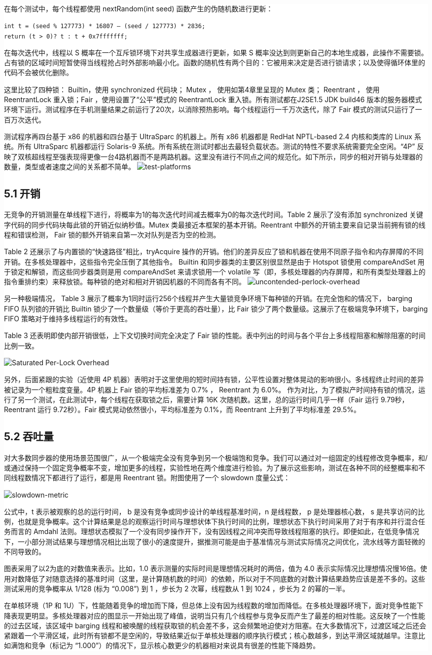 在每个测试中，每个线程都使用 nextRandom(int seed) 函数产生的伪随机数进行更新：
```
int t = (seed % 127773) * 16807 – (seed / 127773) * 2836;
return (t > 0)? t : t + 0x7fffffff;
```
在每次迭代中，线程以 S 概率在一个互斥锁环境下对共享生成器进行更新，如果 S 概率没达到则更新自己的本地生成器，此操作不需要锁。占有锁的区域时间短暂使得当线程抢占时外部影响最小化。函数的随机性有两个目的：它被用来决定是否进行锁请求；以及使得循环体里的代码不会被优化删除。

这里比较了四种锁： Builtin，使用 synchronized 代码块； Mutex ， 使用如第4章里呈现的 Mutex 类； Reentrant ， 使用 ReentrantLock 重入锁；Fair ，使用设置了“公平”模式的 ReentrantLock 重入锁。所有测试都在J2SE1.5 JDK build46 版本的服务器模式环境下运行。测试程序在手机测量结果之前运行了20次，以消除预热影响。每个线程运行一千万次迭代，除了 Fair 模式的测试只运行了一百万次迭代。

测试程序再四台基于 x86 的机器和四台基于 UltraSparc 的机器上。所有 x86 机器都是 RedHat NPTL-based 2.4 内核和类库的 Linux 系统。所有 UltraSparc 机器都运行 Solaris-9 系统。所有系统在测试时都出去最轻负载状态。测试的特性不要求系统需要完全空闲。“4P” 反映了双核超线程至强表现得更像一台4路机器而不是两路机器。这里没有进行不同点之间的规范化。如下所示，同步的相对开销与处理器的数量，类型或者速度之间的关系都不简单。
![test-platforms](http://meneltarma-pictures.nos-eastchina1.126.net/concurrent/AQS/test-platforms.png)

## 5.1 开销

无竞争的开销测量在单线程下进行，将概率为1的每次迭代时间减去概率为0的每次迭代时间。Table 2  展示了没有添加 synchronized 关键字代码的同步代码块每此锁的开销近似纳秒值。Mutex 类最接近本框架的基本开销。Reentrant 中额外的开销主要来自记录当前拥有锁的线程和错误检测， Fair 锁的额外开销来自第一次对队列是否为空的检测。

Table 2 还展示了与内置锁的“快速路径”相比，tryAcquire 操作的开销。他们的差异反应了锁和机器在使用不同原子指令和内存屏障的不同开销。在多核处理器中，这些指令完全压倒了其他指令。 Builtin 和同步器类的主要区别很显然是由于 Hotspot 锁使用 compareAndSet 用于锁定和解锁，而这些同步器类则是用 compareAndSet 来请求锁用一个 volatile 写（即，多核处理器的内存屏障，和所有类型处理器上的指令重排约束）来释放锁。每种锁的绝对和相对开销因机器的不同而各有不同。
![uncontended-perlock-overhead](http://meneltarma-pictures.nos-eastchina1.126.net/concurrent/AQS/uncontended-perlock-overhead.png)

另一种极端情况， Table 3 展示了概率为1同时运行256个线程并产生大量锁竞争环境下每种锁的开销。在完全饱和的情况下， barging FIFO 队列锁的开销比 Builtin 锁少了一个数量级（等价于更高的吞吐量），比 Fair 锁少了两个数量级。这展示了在极端竞争环境下，barging FIFO 策略对于维持多线程运行的有效性。

Table 3 还表明即使内部开销很低，上下文切换时间完全决定了 Fair 锁的性能。表中列出的时间与各个平台上多线程阻塞和解除阻塞的时间比例一致。

![Saturated Per-Lock Overhead](http://meneltarma-pictures.nos-eastchina1.126.net/concurrent/AQS/Saturated-Per-Lock-Overhead.png)

另外，后面紧跟的实验（近使用 4P 机器）表明对于这里使用的短时间持有锁，公平性设置对整体晃动的影响很小。多线程终止时间的差异被记录为一个粗粒度变量。4P 机器上 Fair 锁的平均标准差为 0.7% ， Reentrant 为 6.0%。 作为对比，为了模拟产时间持有锁的情况，运行了另一个测试，在此测试中，每个线程在获取锁之后，需要计算 16K 次随机数。这里，总的运行时间几乎一样（Fair 运行 9.79秒，Reentrant 运行 9.72秒）。Fair 模式晃动依然很小，平均标准差为 0.1%，而 Reentrant 上升到了平均标准差 29.5%。

## 5.2 吞吐量

对大多数同步器的使用场景范围很广，从一个极端完全没有竞争到另一个极端饱和竞争。我们可以通过对一组固定的线程修改竞争概率，和/或通过保持一个固定竞争概率不变，增加更多的线程，实验性地在两个维度进行检验。为了展示这些影响，测试在各种不同的经整概率和不同线程数情况下都进行了运行，都是用 Reentrant 锁。附图使用了一个 slowdown 度量公式：

![slowdown-metric](http://meneltarma-pictures.nos-eastchina1.126.net/concurrent/AQS/slowdown-metric.png)

公式中，t 表示被观察的总的运行时间， b 是没有竞争或同步设计的单线程基准时间，n 是线程数， p 是处理器核心数， s 是共享访问的比例，也就是竞争概率。这个计算结果是总的观察运行时间与理想状体下执行时间的比例，理想状态下执行时间采用了对于有序和并行混合任务而言的  Amdahl 法则。理想状态模拟了一个没有同步操作开下，没有因线程之间冲突而导致线程阻塞的执行。即便如此，在低竞争情况下，一小部分测试结果与理想情况相比出现了很小的速度提升，据推测可能是由于基准情况与测试实际情况之间优化，流水线等方面轻微的不同导致的。

图表采用了以2为底的对数值来表示。比如，1.0 表示测量的实际时间是理想情况耗时的两倍，值为 4.0 表示实际情况比理想情况慢16倍。使用对数降低了对随意选择的基准时间（这里，是计算随机数的时间）的依赖，所以对于不同底数的对数计算结果趋势应该是差不多的。这些测试采用的竞争概率从 1/128 (标为 “0.008”) 到 1 ，步长为 2 次幂，线程数从 1 到 1024 ，步长为 2 的幂的一半。

在单核环境（1P 和 1U）下，性能随着竞争的增加而下降，但总体上没有因为线程数的增加而降低。在多核处理器环境下，面对竞争性能下降表现更明显。多核处理器对应的图显示一开始出现了峰值，说明当只有几个线程参与竞争反而产生了最差的相对性能。这反映了一个性能的过去区域，该区域中 barging 线程和被唤醒的线程获取锁的机会差不多，这会频繁地迫使对方阻塞。在大多数情况下，过渡区域之后还会紧跟着一个平滑区域，此时所有锁都不是空闲的，导致结果近似于单核处理器的顺序执行模式；核心数越多，到达平滑区域就越早。注意比如满饱和竞争（标记为 “1.000”）的情况下，显示核心数更少的机器相对来说具有很差的性能下降趋势。
